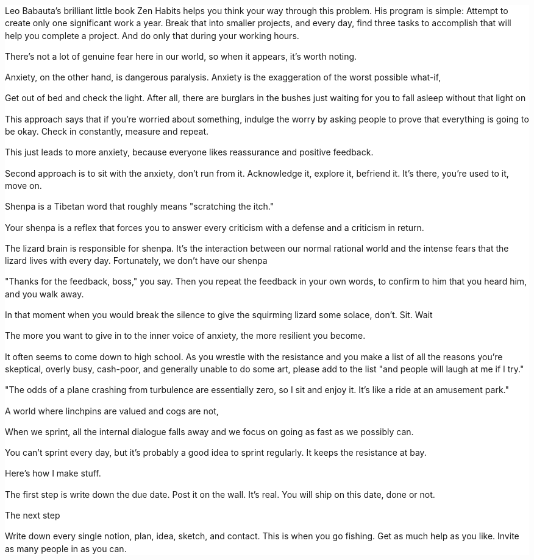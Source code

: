 Leo Babauta’s brilliant little book Zen Habits helps you think your way through this problem. His program is simple: Attempt to create only one significant work a year. Break that into smaller projects, and every day, find three tasks to accomplish that will help you complete a project. And do only that during your working hours.

There’s not a lot of genuine fear here in our world, so when it appears, it’s worth noting.

Anxiety, on the other hand, is dangerous paralysis. Anxiety is the exaggeration of the worst possible what-if,

Get out of bed and check the light. After all, there are burglars in the bushes just waiting for you to fall asleep without that light on

This approach says that if you’re worried about something, indulge the worry by asking people to prove that everything is going to be okay. Check in constantly, measure and repeat.

This just leads to more anxiety, because everyone likes reassurance and positive feedback.

Second approach is to sit with the anxiety, don’t run from it. Acknowledge it, explore it, befriend it. It’s there, you’re used to it, move on.

Shenpa is a Tibetan word that roughly means "scratching the itch."

Your shenpa is a reflex that forces you to answer every criticism with a defense and a criticism in return.

The lizard brain is responsible for shenpa. It’s the interaction between our normal rational world and the intense fears that the lizard lives with every day. Fortunately, we don’t have our shenpa

"Thanks for the feedback, boss," you say. Then you repeat the feedback in your own words, to confirm to him that you heard him, and you walk away.

In that moment when you would break the silence to give the squirming lizard some solace, don’t. Sit. Wait

The more you want to give in to the inner voice of anxiety, the more resilient you become.

It often seems to come down to high school. As you wrestle with the resistance and you make a list of all the reasons you’re skeptical, overly busy, cash-poor, and generally unable to do some art, please add to the list "and people will laugh at me if I try."

"The odds of a plane crashing from turbulence are essentially zero, so I sit and enjoy it. It’s like a ride at an amusement park."

A world where linchpins are valued and cogs are not,

When we sprint, all the internal dialogue falls away and we focus on going as fast as we possibly can.

You can’t sprint every day, but it’s probably a good idea to sprint regularly. It keeps the resistance at bay.

Here’s how I make stuff.

The first step is write down the due date. Post it on the wall. It’s real. You will ship on this date, done or not.

The next step

Write down every single notion, plan, idea, sketch, and contact. This is when you go fishing. Get as much help as you like. Invite as many people in as you can.
